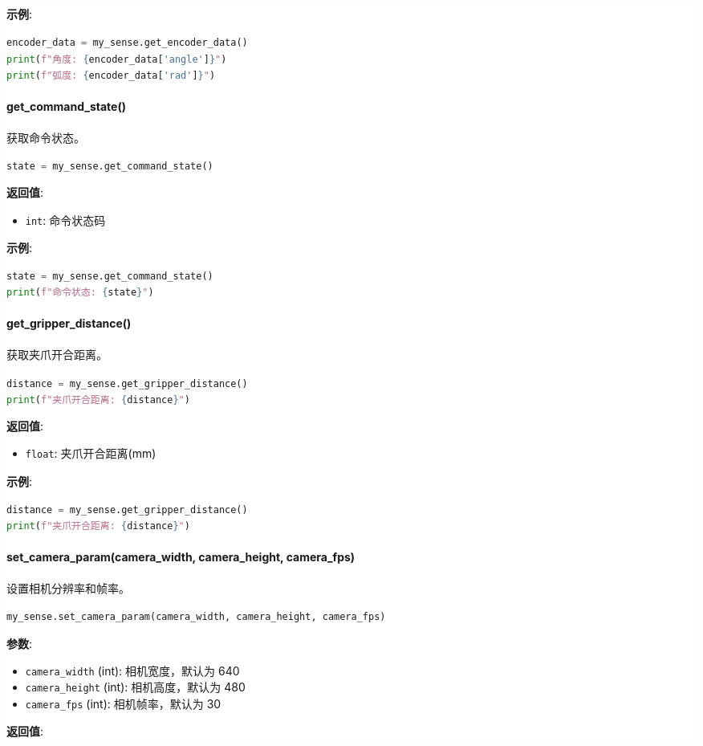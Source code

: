 **示例**:
```python
encoder_data = my_sense.get_encoder_data()
print(f"角度: {encoder_data['angle']}")
print(f"弧度: {encoder_data['rad']}")
```

#### get_command_state()

获取命令状态。

```python
state = my_sense.get_command_state()
```

**返回值**:
- `int`: 命令状态码

**示例**:
```python
state = my_sense.get_command_state()
print(f"命令状态: {state}")
```

#### get_gripper_distance()

获取夹爪开合距离。

```python
distance = my_sense.get_gripper_distance()
print(f"夹爪开合距离: {distance}")
```

**返回值**:
- `float`: 夹爪开合距离(mm)

**示例**:
```python
distance = my_sense.get_gripper_distance()
print(f"夹爪开合距离: {distance}")
```


#### set_camera_param(camera_width, camera_height, camera_fps)

设置相机分辨率和帧率。

```python
my_sense.set_camera_param(camera_width, camera_height, camera_fps)
```

**参数**:

- `camera_width` (int): 相机宽度，默认为 640
- `camera_height` (int): 相机高度，默认为 480
- `camera_fps` (int): 相机帧率，默认为 30

**返回值**:
